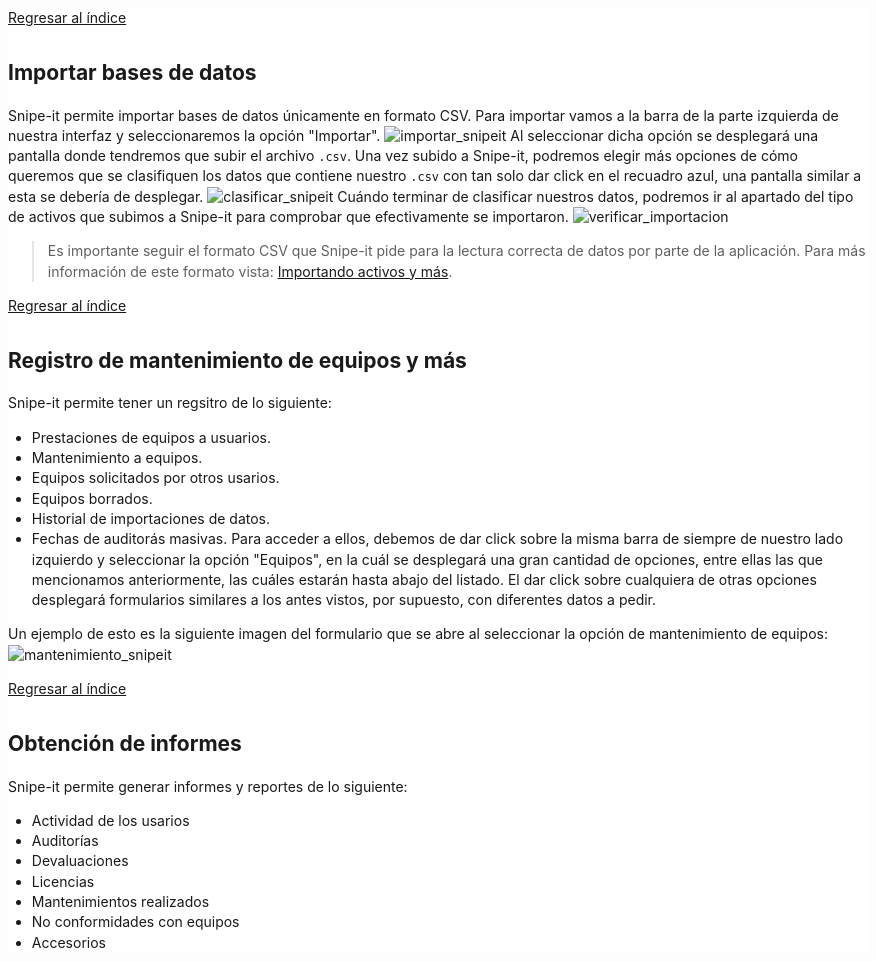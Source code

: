 [Regresar al índice](#inicio)

## Importar bases de datos<a name="importar"></a>
Snipe-it permite importar bases de datos únicamente en formato CSV. Para importar vamos a la barra de la parte izquierda de nuestra interfaz y seleccionaremos la opción "Importar".
![importar_snipeit](imagenes/importar_snipeit.png)
Al seleccionar dicha opción se desplegará una pantalla donde tendremos que subir el archivo `.csv`. Una vez subido a Snipe-it, podremos elegir más opciones de cómo queremos que se clasifiquen los datos que contiene nuestro `.csv` con tan solo dar click en el recuadro azul, una pantalla similar a esta se debería de desplegar.
![clasificar_snipeit](imagenes/clasificar_snipeit.png)
Cuándo terminar de clasificar nuestros datos, podremos ir al apartado del tipo de activos que subimos a Snipe-it para comprobar que efectivamente se importaron.
![verificar_importacion](imagenes/verificar_importacion.png)

>Es importante seguir el formato CSV que Snipe-it pide para la lectura correcta de datos por parte de la aplicación. Para más información de este formato vista: <a href="https://snipe-it.readme.io/docs/importing">Importando activos y más</a>.

[Regresar al índice](#inicio)

## Registro de mantenimiento de equipos y más<a name="registros"></a>
Snipe-it permite tener un regsitro de lo siguiente:
* Prestaciones de equipos a usuarios.
* Mantenimiento a equipos.
* Equipos solicitados por otros usarios.
* Equipos borrados.
* Historial de importaciones de datos.
* Fechas de auditorás masivas.
Para acceder a ellos, debemos de dar click sobre la misma barra de siempre de nuestro lado izquierdo y seleccionar la opción "Equipos", en la cuál se desplegará una gran cantidad de opciones, entre ellas las que mencionamos anteriormente, las cuáles estarán hasta abajo del listado. El dar click sobre cualquiera de otras opciones desplegará formularios similares a los antes vistos, por supuesto, con diferentes datos a pedir.

Un ejemplo de esto es la siguiente imagen del formulario que se abre al seleccionar la opción de mantenimiento de equipos:
![mantenimiento_snipeit](imagenes/mantenimiento_snipeit.png)

[Regresar al índice](#inicio)

## Obtención de informes<a name="informes"></a>
Snipe-it permite generar informes y reportes de lo siguiente:
* Actividad de los usarios
* Auditorías
* Devaluaciones
* Licencias
* Mantenimientos realizados
* No conformidades con equipos
* Accesorios
